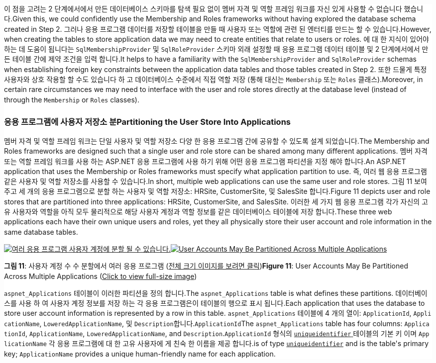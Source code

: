 <span data-ttu-id="9de99-260">이 점을 고려는 2 단계에서에서 만든 데이터베이스 스키마를 탐색 필요 없이 멤버 자격 및 역할 프레임 워크를 자신 있게 사용할 수 없습니다 했습니다.</span><span class="sxs-lookup"><span data-stu-id="9de99-260">Given this, we could confidently use the Membership and Roles frameworks without having explored the database schema created in Step 2.</span></span> <span data-ttu-id="9de99-261">그러나 응용 프로그램 데이터를 저장할 테이블을 만들 때 사용자 또는 역할에 관련 된 엔터티를 만드는 할 수 있습니다.</span><span class="sxs-lookup"><span data-stu-id="9de99-261">However, when creating the tables to store application data we may need to create entities that relate to users or roles.</span></span> <span data-ttu-id="9de99-262">에 대 한 지식이 있어야 하는 데 도움이 됩니다는 `SqlMembershipProvider` 및 `SqlRoleProvider` 스키마 외래 설정할 때 응용 프로그램 데이터 테이블 및 2 단계에서에서 만든 테이블 간에 제약 조건을 입력 합니다.</span><span class="sxs-lookup"><span data-stu-id="9de99-262">It helps to have a familiarity with the `SqlMembershipProvider` and `SqlRoleProvider` schemas when establishing foreign key constraints between the application data tables and those tables created in Step 2.</span></span> <span data-ttu-id="9de99-263">또한 드물게 특정 사용자와 상호 작용할 할 수도 있습니다 하 고 데이터베이스 수준에서 직접 역할 저장 (통해 대신는 `Membership` 또는 `Roles` 클래스).</span><span class="sxs-lookup"><span data-stu-id="9de99-263">Moreover, in certain rare circumstances we may need to interface with the user and role stores directly at the database level (instead of through the `Membership` or `Roles` classes).</span></span>

### <a name="partitioning-the-user-store-into-applications"></a><span data-ttu-id="9de99-264">응용 프로그램에 사용자 저장소 분</span><span class="sxs-lookup"><span data-stu-id="9de99-264">Partitioning the User Store Into Applications</span></span>

<span data-ttu-id="9de99-265">멤버 자격 및 역할 프레임 워크는 단일 사용자 및 역할 저장소 다양 한 응용 프로그램 간에 공유할 수 있도록 설계 되었습니다.</span><span class="sxs-lookup"><span data-stu-id="9de99-265">The Membership and Roles frameworks are designed such that a single user and role store can be shared among many different applications.</span></span> <span data-ttu-id="9de99-266">멤버 자격 또는 역할 프레임 워크를 사용 하는 ASP.NET 응용 프로그램에 사용 하기 위해 어떤 응용 프로그램 파티션을 지정 해야 합니다.</span><span class="sxs-lookup"><span data-stu-id="9de99-266">An ASP.NET application that uses the Membership or Roles frameworks must specify what application partition to use.</span></span> <span data-ttu-id="9de99-267">즉, 여러 웹 응용 프로그램 같은 사용자 및 역할 저장소를 사용할 수 있습니다.</span><span class="sxs-lookup"><span data-stu-id="9de99-267">In short, multiple web applications can use the same user and role stores.</span></span> <span data-ttu-id="9de99-268">그림 11 보여주고 세 개의 응용 프로그램으로 분할 하는 사용자 및 역할 저장소: HRSite, CustomerSite, 및 SalesSite 합니다.</span><span class="sxs-lookup"><span data-stu-id="9de99-268">Figure 11 depicts user and role stores that are partitioned into three applications: HRSite, CustomerSite, and SalesSite.</span></span> <span data-ttu-id="9de99-269">이러한 세 가지 웹 응용 프로그램 각가 자신의 고유 사용자와 역할을 아직 모두 물리적으로 해당 사용자 계정과 역할 정보를 같은 데이터베이스 테이블에 저장 합니다.</span><span class="sxs-lookup"><span data-stu-id="9de99-269">These three web applications each have their own unique users and roles, yet they all physically store their user account and role information in the same database tables.</span></span>


<span data-ttu-id="9de99-270">[![여러 응용 프로그램 사용자 계정에 분할 될 수 있습니다.](creating-the-membership-schema-in-sql-server-vb/_static/image32.png)](creating-the-membership-schema-in-sql-server-vb/_static/image31.png)</span><span class="sxs-lookup"><span data-stu-id="9de99-270">[![User Accounts May Be Partitioned Across Multiple Applications](creating-the-membership-schema-in-sql-server-vb/_static/image32.png)](creating-the-membership-schema-in-sql-server-vb/_static/image31.png)</span></span>

<span data-ttu-id="9de99-271">**그림 11**: 사용자 계정 수 수 분할에서 여러 응용 프로그램 ([전체 크기 이미지를 보려면 클릭](creating-the-membership-schema-in-sql-server-vb/_static/image33.png))</span><span class="sxs-lookup"><span data-stu-id="9de99-271">**Figure 11**: User Accounts May Be Partitioned Across Multiple Applications ([Click to view full-size image](creating-the-membership-schema-in-sql-server-vb/_static/image33.png))</span></span>


<span data-ttu-id="9de99-272">`aspnet_Applications` 테이블이 이러한 파티션을 정의 합니다.</span><span class="sxs-lookup"><span data-stu-id="9de99-272">The `aspnet_Applications` table is what defines these partitions.</span></span> <span data-ttu-id="9de99-273">데이터베이스를 사용 하 여 사용자 계정 정보를 저장 하는 각 응용 프로그램은이 테이블의 행으로 표시 됩니다.</span><span class="sxs-lookup"><span data-stu-id="9de99-273">Each application that uses the database to store user account information is represented by a row in this table.</span></span> <span data-ttu-id="9de99-274">`aspnet_Applications` 테이블에 4 개의 열이: `ApplicationId`, `ApplicationName`, `LoweredApplicationName`, 및 `Description`합니다.`ApplicationId`</span><span class="sxs-lookup"><span data-stu-id="9de99-274">The `aspnet_Applications` table has four columns: `ApplicationId`, `ApplicationName`, `LoweredApplicationName`, and `Description`.`ApplicationId`</span></span> <span data-ttu-id="9de99-275">형식의 [ `uniqueidentifier` ](https://msdn.microsoft.com/library/ms187942.aspx) 테이블의 기본 키 이며 `ApplicationName` 각 응용 프로그램에 대 한 고유 사용자에 게 친숙 한 이름을 제공 합니다.</span><span class="sxs-lookup"><span data-stu-id="9de99-275">is of type [`uniqueidentifier`](https://msdn.microsoft.com/library/ms187942.aspx) and is the table's primary key; `ApplicationName` provides a unique human-friendly name for each application.</span></span>